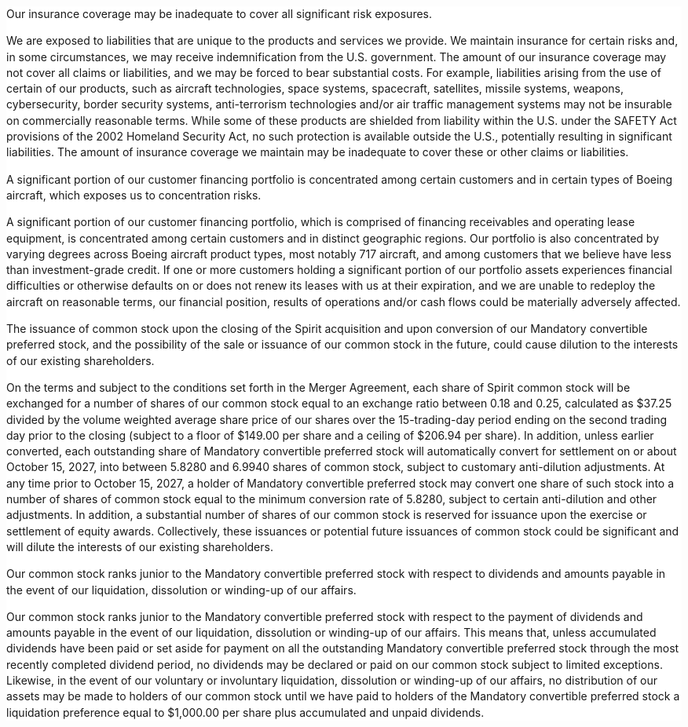 Our insurance coverage may be inadequate to cover all significant risk exposures. 

We are exposed to liabilities that are unique to the products and services we provide. We maintain insurance for certain risks and, in some circumstances, we may receive indemnification from the U.S. government. The amount of our insurance coverage may not cover all claims or liabilities, and we may be forced to bear substantial costs. For example, liabilities arising from the use of certain of our products, such as aircraft technologies, space systems, spacecraft, satellites, missile systems, weapons, cybersecurity, border security systems, anti-terrorism technologies and/or air traffic management systems may not be insurable on commercially reasonable terms. While some of these products are shielded from liability within the U.S. under the SAFETY Act provisions of the 2002 Homeland Security Act, no such protection is available outside the U.S., potentially resulting in significant liabilities. The amount of insurance coverage we maintain may be inadequate to cover these or other claims or liabilities. 

A significant portion of our customer financing portfolio is concentrated among certain customers and in certain types of Boeing aircraft, which exposes us to concentration risks. 

A significant portion of our customer financing portfolio, which is comprised of financing receivables and operating lease equipment, is concentrated among certain customers and in distinct geographic regions. Our portfolio is also concentrated by varying degrees across Boeing aircraft product types, most notably 717 aircraft, and among customers that we believe have less than investment-grade credit. If one or more customers holding a significant portion of our portfolio assets experiences financial difficulties or otherwise defaults on or does not renew its leases with us at their expiration, and we are unable to redeploy the aircraft on reasonable terms, our financial position, results of operations and/or cash flows could be materially adversely affected. 

The issuance of common stock upon the closing of the Spirit acquisition and upon conversion of our Mandatory convertible preferred stock, and the possibility of the sale or issuance of our common stock in the future, could cause dilution to the interests of our existing shareholders. 

On the terms and subject to the conditions set forth in the Merger Agreement, each share of Spirit common stock will be exchanged for a number of shares of our common stock equal to an exchange ratio between 0.18 and 0.25, calculated as $37.25 divided by the volume weighted average share price of our shares over the 15-trading-day period ending on the second trading day prior to the closing (subject to a floor of $149.00 per share and a ceiling of $206.94 per share). In addition, unless earlier converted, each outstanding share of Mandatory convertible preferred stock will automatically convert for settlement on or about October 15, 2027, into between 5.8280 and 6.9940 shares of common stock, subject to customary anti-dilution adjustments. At any time prior to October 15, 2027, a holder of Mandatory convertible preferred stock may convert one share of such stock into a number of shares of common stock equal to the minimum conversion rate of 5.8280, subject to certain anti-dilution and other adjustments. In addition, a substantial number of shares of our common stock is reserved for issuance upon the exercise or settlement of equity awards. Collectively, these issuances or potential future issuances of common stock could be significant and will dilute the interests of our existing shareholders. 

Our common stock ranks junior to the Mandatory convertible preferred stock with respect to dividends and amounts payable in the event of our liquidation, dissolution or winding-up of our affairs. 

Our common stock ranks junior to the Mandatory convertible preferred stock with respect to the payment of dividends and amounts payable in the event of our liquidation, dissolution or winding-up of our affairs. This means that, unless accumulated dividends have been paid or set aside for payment on all the outstanding Mandatory convertible preferred stock through the most recently completed dividend period, no dividends may be declared or paid on our common stock subject to limited exceptions. Likewise, in the event of our voluntary or involuntary liquidation, dissolution or winding-up of our affairs, no distribution of our assets may be made to holders of our common stock until we have paid to holders of the Mandatory convertible preferred stock a liquidation preference equal to $1,000.00 per share plus accumulated and unpaid dividends.
